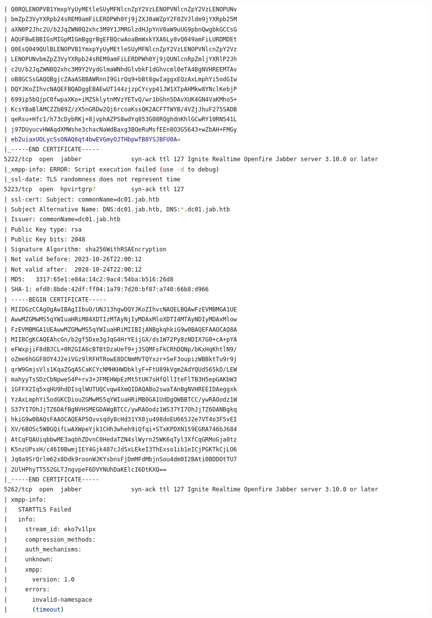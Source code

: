 ```bash
| Q0RQLENOPVB1YmxpYyUyMEtleSUyMFNlcnZpY2VzLENOPVNlcnZpY2VzLENOPUNv
| bmZpZ3VyYXRpb24sREM9amFiLERDPWh0Yj9jZXJ0aWZpY2F0ZVJldm9jYXRpb25M
| aXN0P2Jhc2U/b2JqZWN0Q2xhc3M9Y1JMRGlzdHJpYnV0aW9uUG9pbnQwgbkGCCsG
| AQUFBwEBBIGsMIGpMIGmBggrBgEFBQcwAoaBmWxkYXA6Ly8vQ049amFiLURDMDEt
| Q0EsQ049QUlBLENOPVB1YmxpYyUyMEtleSUyMFNlcnZpY2VzLENOPVNlcnZpY2Vz
| LENOPUNvbmZpZ3VyYXRpb24sREM9amFiLERDPWh0Yj9jQUNlcnRpZmljYXRlP2Jh
| c2U/b2JqZWN0Q2xhc3M9Y2VydGlmaWNhdGlvbkF1dGhvcml0eTA4BgNVHREEMTAv
| oB8GCSsGAQQBgjcZAaASBBAWRnnI9GirQq9+bBt8gwIaggxEQzAxLmphYi5odGIw
| DQYJKoZIhvcNAQEFBQADggEBAEwUT144zjzpCYcyp41JW1XTpAHMkw8YNclKebjP
| 699ip5bQjpC0fwpaXKo+iMZSklytnMVzYETvQ/wr1bGhn5DAvXUK4GN4VaKMho5+
| KcsYBaBlAMCZZbB9Z/zX5nGRDw2Qj6rcoaKssQK2ACFTTWYB/4VZjJhuF275SADB
| qeRsu+Hfc1/h73cDybRKj+8jvphAZPS8wdYq853G08RQghdnKhlGCwRY10RN541L
| j97DUyucvHWAqdXMWshe3chacNaWdBaxg3BOeRuMsfEEn8O3G5643+wZbAH+FMGy
| eb2uiaxUOLycSsONAQ6qt4bwEVGmyOJTHbpwTB8YSJBFU0A=
|_-----END CERTIFICATE-----
5222/tcp  open  jabber              syn-ack ttl 127 Ignite Realtime Openfire Jabber server 3.10.0 or later
|_xmpp-info: ERROR: Script execution failed (use -d to debug)
|_ssl-date: TLS randomness does not represent time
5223/tcp  open  hpvirtgrp?          syn-ack ttl 127
| ssl-cert: Subject: commonName=dc01.jab.htb
| Subject Alternative Name: DNS:dc01.jab.htb, DNS:*.dc01.jab.htb
| Issuer: commonName=dc01.jab.htb
| Public Key type: rsa
| Public Key bits: 2048
| Signature Algorithm: sha256WithRSAEncryption
| Not valid before: 2023-10-26T22:00:12
| Not valid after:  2028-10-24T22:00:12
| MD5:   3317:65e1:e84a:14c2:9ac4:54ba:b516:26d8
| SHA-1: efd0:8bde:42df:ff04:1a79:7d20:bf87:a740:66b8:d966
| -----BEGIN CERTIFICATE-----
| MIIDGzCCAgOgAwIBAgIIbuO/UNJ13hgwDQYJKoZIhvcNAQELBQAwFzEVMBMGA1UE
| AwwMZGMwMS5qYWIuaHRiMB4XDTIzMTAyNjIyMDAxMloXDTI4MTAyNDIyMDAxMlow
| FzEVMBMGA1UEAwwMZGMwMS5qYWIuaHRiMIIBIjANBgkqhkiG9w0BAQEFAAOCAQ8A
| MIIBCgKCAQEAhcGn/b2gf5Dxe3gJqG4HrYEijGX/ds1W72Py8zNDIX7G0+cA+pYA
| eFWxpjiF8dBJCL+0R2GIA6cBTBtDzaUef9+j3SQMFsFkCRhDQNp/bKxHqKhtlN9/
| oZme6hGGF8OY4J2eiVGz9lRFHTRowE8DCNmMVTQYxzr+SeF3oupizWBBktTu9r9j
| qrW9GmjsVls1KqaZGqA5CaKCYcNMHKHWDbklyF+FtU89kVgm2AdYQUd565kD/LEW
| mahyyTsSDzCbNpweS4P+rv3+JFMEHWpEzMt5tUK7sHfQllIteFlTB3H5epGAKbW3
| 1GFFX2Iq5xqHU9hdDIsqlWUTUQCvqw4XmQIDAQABo2swaTAnBgNVHREEIDAeggxk
| YzAxLmphYi5odGKCDiouZGMwMS5qYWIuaHRiMB0GA1UdDgQWBBTCC/ywRAOodz1W
| S37YI7OhJjTZ6DAfBgNVHSMEGDAWgBTCC/ywRAOodz1WS37YI7OhJjTZ6DANBgkq
| hkiG9w0BAQsFAAOCAQEAP5Qvvsqdy8cHd31YX0ju498doEU665J2e7VT4o3F5vEI
| XV/6BOSc5WBGQifLwAXWpeYjk1CHh3wheh9iQfqi+STxKPDXN159EGRA746bJ684
| AtCqFQAUiqbbwME3aqbhZDvnC0HedaTZN4slWyrn25WK6qTyl3XfCqGRMoGja0tz
| K5nzUPsxH/c46I0BwmjIEY4Gjk487cJdSxLEkeI3ThExso1ib1eICjPGKTkCjLO6
| Jq0a9SrQrlm62x8Ddk9roonWJKYsbnsFjDmMFdMbjnSou4dm0I2BAti0BDDOtTU7
| 2UlHPhyTT552GLTJngvpeF6DVYNUhDaKElcI6DtKXQ==
|_-----END CERTIFICATE-----
5262/tcp  open  jabber              syn-ack ttl 127 Ignite Realtime Openfire Jabber server 3.10.0 or later
| xmpp-info: 
|   STARTTLS Failed
|   info: 
|     stream_id: eko7v1lpx
|     compression_methods: 
|     auth_mechanisms: 
|     unknown: 
|     xmpp: 
|       version: 1.0
|     errors: 
|       invalid-namespace
|       (timeout)
```